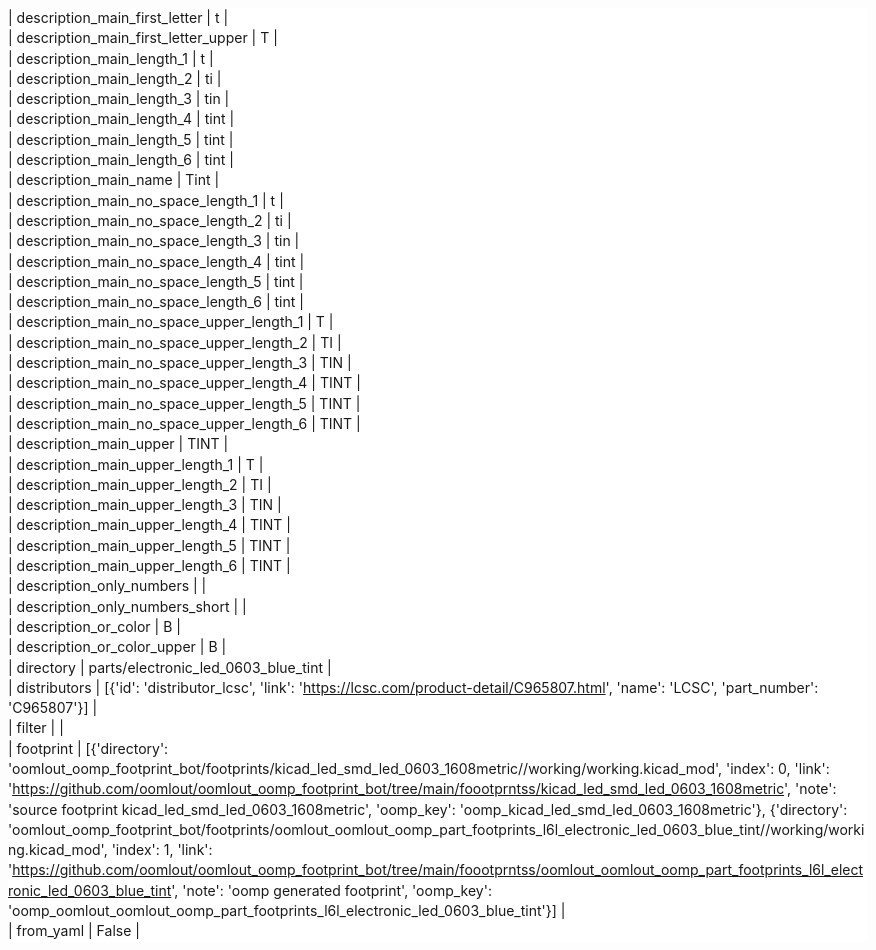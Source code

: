 | description_main_first_letter | t |  
| description_main_first_letter_upper | T |  
| description_main_length_1 | t |  
| description_main_length_2 | ti |  
| description_main_length_3 | tin |  
| description_main_length_4 | tint |  
| description_main_length_5 | tint |  
| description_main_length_6 | tint |  
| description_main_name | Tint |  
| description_main_no_space_length_1 | t |  
| description_main_no_space_length_2 | ti |  
| description_main_no_space_length_3 | tin |  
| description_main_no_space_length_4 | tint |  
| description_main_no_space_length_5 | tint |  
| description_main_no_space_length_6 | tint |  
| description_main_no_space_upper_length_1 | T |  
| description_main_no_space_upper_length_2 | TI |  
| description_main_no_space_upper_length_3 | TIN |  
| description_main_no_space_upper_length_4 | TINT |  
| description_main_no_space_upper_length_5 | TINT |  
| description_main_no_space_upper_length_6 | TINT |  
| description_main_upper | TINT |  
| description_main_upper_length_1 | T |  
| description_main_upper_length_2 | TI |  
| description_main_upper_length_3 | TIN |  
| description_main_upper_length_4 | TINT |  
| description_main_upper_length_5 | TINT |  
| description_main_upper_length_6 | TINT |  
| description_only_numbers |  |  
| description_only_numbers_short |   |  
| description_or_color | B  |  
| description_or_color_upper | B  |  
| directory | parts/electronic_led_0603_blue_tint |  
| distributors | [{'id': 'distributor_lcsc', 'link': 'https://lcsc.com/product-detail/C965807.html', 'name': 'LCSC', 'part_number': 'C965807'}] |  
| filter |  |  
| footprint | [{'directory': 'oomlout_oomp_footprint_bot/footprints/kicad_led_smd_led_0603_1608metric//working/working.kicad_mod', 'index': 0, 'link': 'https://github.com/oomlout/oomlout_oomp_footprint_bot/tree/main/foootprntss/kicad_led_smd_led_0603_1608metric', 'note': 'source footprint kicad_led_smd_led_0603_1608metric', 'oomp_key': 'oomp_kicad_led_smd_led_0603_1608metric'}, {'directory': 'oomlout_oomp_footprint_bot/footprints/oomlout_oomlout_oomp_part_footprints_l6l_electronic_led_0603_blue_tint//working/working.kicad_mod', 'index': 1, 'link': 'https://github.com/oomlout/oomlout_oomp_footprint_bot/tree/main/foootprntss/oomlout_oomlout_oomp_part_footprints_l6l_electronic_led_0603_blue_tint', 'note': 'oomp generated footprint', 'oomp_key': 'oomp_oomlout_oomlout_oomp_part_footprints_l6l_electronic_led_0603_blue_tint'}] |  
| from_yaml | False |  